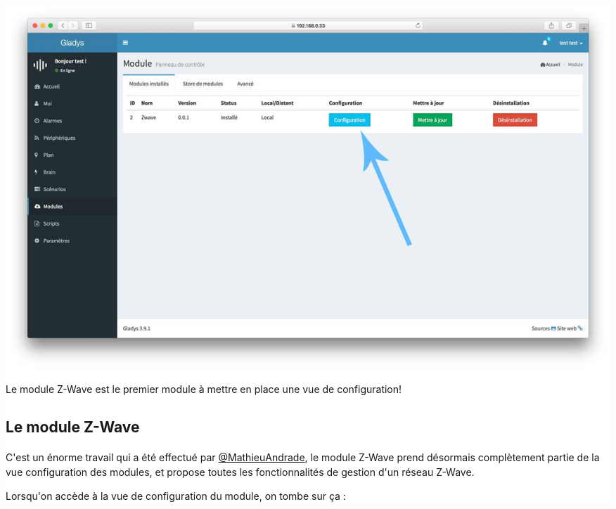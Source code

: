<img src="/assets/images/articles/gladys-3-9/module-configuration-button.jpg" alt="Vue configuration module Gladys" class="img-responsive" />

Le module Z-Wave est le premier module à mettre en place une vue de configuration!

## Le module Z-Wave

C'est un énorme travail qui a été effectué par [@MathieuAndrade](https://twitter.com/MathieuAndrade), le module Z-Wave prend désormais complètement partie de la vue configuration des modules, et propose toutes les fonctionnalités de gestion d'un réseau Z-Wave.

Lorsqu'on accède à la vue de configuration du module, on tombe sur ça :
